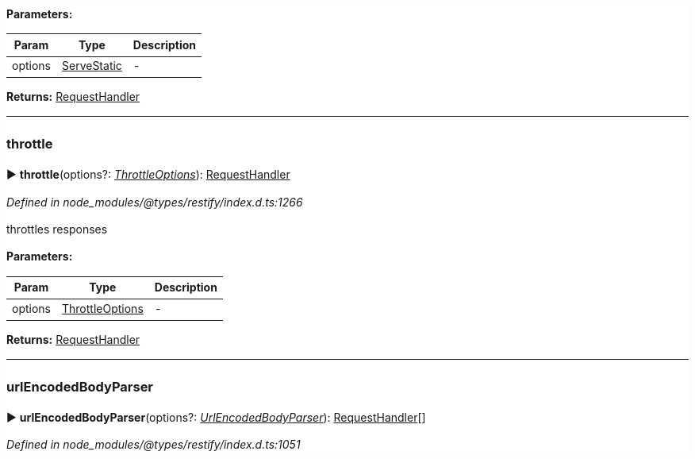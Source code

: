 
**Parameters:**

| Param | Type | Description |
| ------ | ------ | ------ |
| options | [ServeStatic](../interfaces/_node_modules__types_restify_index_d_.plugins.servestatic.md)   |  - |





**Returns:** [RequestHandler](_node_modules__types_restify_index_d_.md#requesthandler)





___

<a id="throttle"></a>

###  throttle

► **throttle**(options?: *[ThrottleOptions](../interfaces/_node_modules__types_restify_index_d_.plugins.throttleoptions.md)*): [RequestHandler](_node_modules__types_restify_index_d_.md#requesthandler)



*Defined in node_modules/@types/restify/index.d.ts:1266*



throttles responses


**Parameters:**

| Param | Type | Description |
| ------ | ------ | ------ |
| options | [ThrottleOptions](../interfaces/_node_modules__types_restify_index_d_.plugins.throttleoptions.md)   |  - |





**Returns:** [RequestHandler](_node_modules__types_restify_index_d_.md#requesthandler)





___

<a id="urlencodedbodyparser-1"></a>

###  urlEncodedBodyParser

► **urlEncodedBodyParser**(options?: *[UrlEncodedBodyParser](../interfaces/_node_modules__types_restify_index_d_.plugins.urlencodedbodyparser.md)*): [RequestHandler](_node_modules__types_restify_index_d_.md#requesthandler)[]



*Defined in node_modules/@types/restify/index.d.ts:1051*

